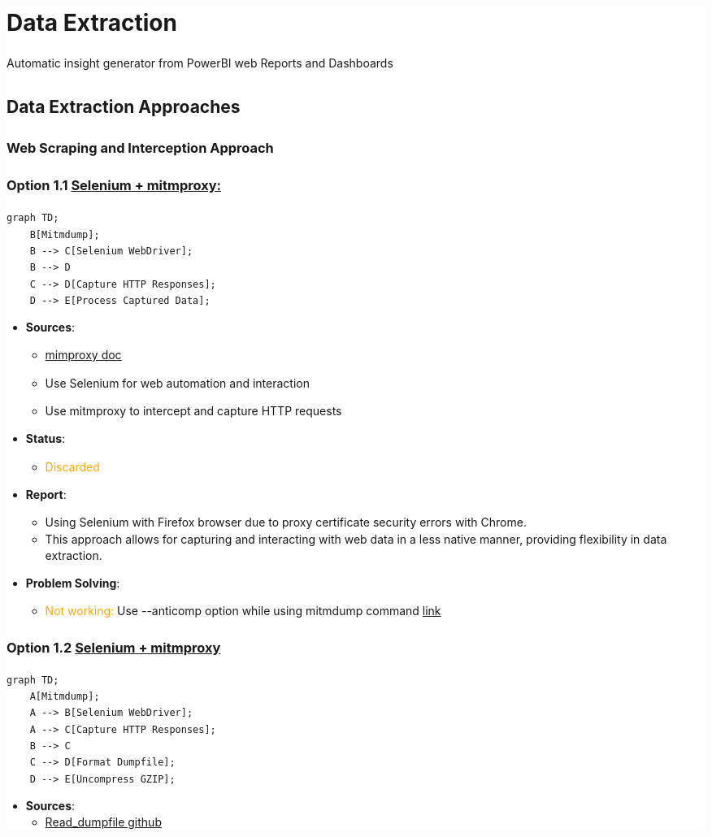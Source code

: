 # Data Extraction

Automatic insight generator from PowerBI web Reports and Dashboards

## Data Extraction Approaches

### Web Scraping and Interception Approach

### Option 1.1 [Selenium + mitmproxy:](https://bitbucket.org/sdggroup/inno-dashboard-assistant-2024/src/main/Data_Extraction/Web_Scraping/Option_1.1/)
```mermaid
graph TD;
    B[Mitmdump];
    B --> C[Selenium WebDriver];
    B --> D
    C --> D[Capture HTTP Responses];
    D --> E[Process Captured Data];
```
- **Sources**:
  - [mimproxy doc](https://docs.mitmproxy.org/stable/)

  - Use Selenium for web automation and interaction
  - Use mitmproxy to intercept and capture HTTP requests

- **Status**: 
  - <span style="color:orange">Discarded</span>

- **Report**:
  - Using Selenium with Firefox browser due to proxy certificate security errors with Chrome.
  - This approach allows for capturing and interacting with web data in a less native manner, providing flexibility in data extraction.
- **Problem Solving**:
  - <span style="color:orange">Not working:</span> Use --anticomp option while using mitmdump command [link](https://discourse.mitmproxy.org/t/get-raw-unzipped-html-when-export-using-mitmdump-w-filename-zlib/135/2)

### Option 1.2 [Selenium + mitmproxy](https://bitbucket.org/sdggroup/inno-dashboard-assistant-2024/src/main/Data_Extraction/Web_Scraping/Option_1.2/)
```mermaid
graph TD;
    A[Mitmdump];
    A --> B[Selenium WebDriver];
    A --> C[Capture HTTP Responses];
    B --> C
    C --> D[Format Dumpfile];
    D --> E[Uncompress GZIP];
```
- **Sources**:
  - [Read_dumpfile github](https://github.com/YagiGo/YPTN/blob/master/io_read_dumpfile.py)
